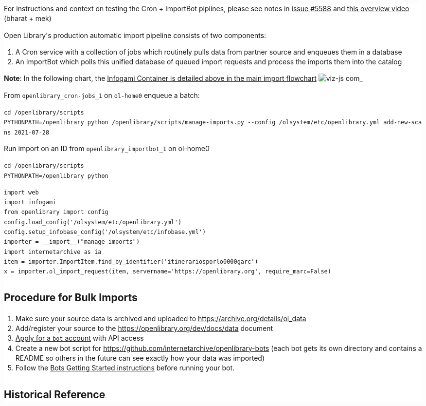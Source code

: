 For instructions and context on testing the Cron + ImportBot piplines, please see notes in [issue #5588](https://github.com/internetarchive/openlibrary/pull/5588) and [this overview video](https://archive.org/details/openlibrary-tour-2020/ol_imports_comprehensive.mp4) (bharat + mek)

Open Library's production automatic import pipeline consists of two components:

1. A Cron service with a collection of jobs which routinely pulls data from partner source and enqueues them in a database
2. An ImportBot which polls this unified database of queued import requests and process the imports them into the catalog  

**Note**: In the following chart, the [Infogami Container is detailed above in the main import flowchart](https://github.com/internetarchive/openlibrary/wiki/Developer's-Guide-to-Data-Importing#import-pipeline-flowchart) 
![viz-js com_](https://user-images.githubusercontent.com/978325/130883227-bce286f6-862a-419a-8e7d-6e214bfbe1b7.png)

From `openlibrary_cron-jobs_1` on `ol-home0` enqueue a batch:
```
cd /openlibrary/scripts
PYTHONPATH=/openlibrary python /openlibrary/scripts/manage-imports.py --config /olsystem/etc/openlibrary.yml add-new-scans 2021-07-28
```

Run import on an ID from `openlibrary_importbot_1` on ol-home0
```
cd /openlibrary/scripts
PYTHONPATH=/openlibrary python
```

```
import web
import infogami
from openlibrary import config
config.load_config('/olsystem/etc/openlibrary.yml')
config.setup_infobase_config('/olsystem/etc/infobase.yml')
importer = __import__("manage-imports")
import internetarchive as ia
item = importer.ImportItem.find_by_identifier('itinerariosporlo0000garc')
x = importer.ol_import_request(item, servername='https://openlibrary.org', require_marc=False)
```

## Procedure for Bulk Imports
1. Make sure your source data is archived and uploaded to https://archive.org/details/ol_data
2. Add/register your source to the https://openlibrary.org/dev/docs/data document
3. [Apply for a `bot` account](https://github.com/internetarchive/openlibrary/wiki/Writing-Bots) with API access
4. Create a new bot script for https://github.com/internetarchive/openlibrary-bots (each bot gets its own directory and contains a README so others in the future can see exactly how your data was imported)
4. Follow the [Bots Getting Started instructions](https://github.com/internetarchive/openlibrary/wiki/Writing-Bots#getting-started-rules) before running your bot.

## Historical Reference

